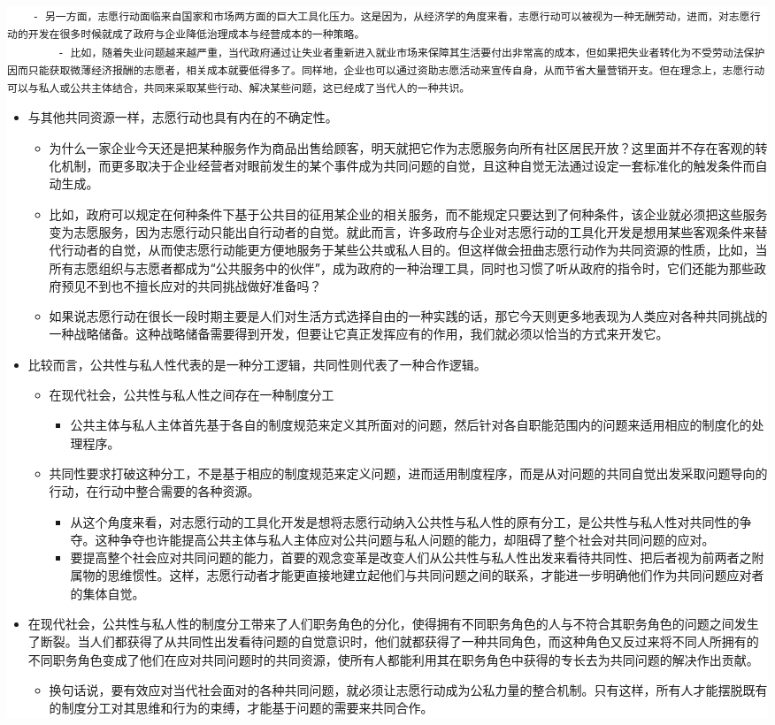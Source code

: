        - 另一方面，志愿行动面临来自国家和市场两方面的巨大工具化压力。这是因为，从经济学的角度来看，志愿行动可以被视为一种无酬劳动，进而，对志愿行动的开发在很多时候就成了政府与企业降低治理成本与经营成本的一种策略。
            - 比如，随着失业问题越来越严重，当代政府通过让失业者重新进入就业市场来保障其生活要付出非常高的成本，但如果把失业者转化为不受劳动法保护因而只能获取微薄经济报酬的志愿者，相关成本就要低得多了。同样地，企业也可以通过资助志愿活动来宣传自身，从而节省大量营销开支。但在理念上，志愿行动可以与私人或公共主体结合，共同来采取某些行动、解决某些问题，这已经成了当代人的一种共识。

- 与其他共同资源一样，志愿行动也具有内在的不确定性。

    - 为什么一家企业今天还是把某种服务作为商品出售给顾客，明天就把它作为志愿服务向所有社区居民开放？这里面并不存在客观的转化机制，而更多取决于企业经营者对眼前发生的某个事件成为共同问题的自觉，且这种自觉无法通过设定一套标准化的触发条件而自动生成。

    - 比如，政府可以规定在何种条件下基于公共目的征用某企业的相关服务，而不能规定只要达到了何种条件，该企业就必须把这些服务变为志愿服务，因为志愿行动只能出自行动者的自觉。就此而言，许多政府与企业对志愿行动的工具化开发是想用某些客观条件来替代行动者的自觉，从而使志愿行动能更方便地服务于某些公共或私人目的。但这样做会扭曲志愿行动作为共同资源的性质，比如，当所有志愿组织与志愿者都成为“公共服务中的伙伴”，成为政府的一种治理工具，同时也习惯了听从政府的指令时，它们还能为那些政府预见不到也不擅长应对的共同挑战做好准备吗？

    - 如果说志愿行动在很长一段时期主要是人们对生活方式选择自由的一种实践的话，那它今天则更多地表现为人类应对各种共同挑战的一种战略储备。这种战略储备需要得到开发，但要让它真正发挥应有的作用，我们就必须以恰当的方式来开发它。

- 比较而言，公共性与私人性代表的是一种分工逻辑，共同性则代表了一种合作逻辑。

    - 在现代社会，公共性与私人性之间存在一种制度分工
        - 公共主体与私人主体首先基于各自的制度规范来定义其所面对的问题，然后针对各自职能范围内的问题来适用相应的制度化的处理程序。

    - 共同性要求打破这种分工，不是基于相应的制度规范来定义问题，进而适用制度程序，而是从对问题的共同自觉出发采取问题导向的行动，在行动中整合需要的各种资源。

        - 从这个角度来看，对志愿行动的工具化开发是想将志愿行动纳入公共性与私人性的原有分工，是公共性与私人性对共同性的争夺。这种争夺也许能提高公共主体与私人主体应对公共问题与私人问题的能力，却阻碍了整个社会对共同问题的应对。
        - 要提高整个社会应对共同问题的能力，首要的观念变革是改变人们从公共性与私人性出发来看待共同性、把后者视为前两者之附属物的思维惯性。这样，志愿行动者才能更直接地建立起他们与共同问题之间的联系，才能进一步明确他们作为共同问题应对者的集体自觉。

- 在现代社会，公共性与私人性的制度分工带来了人们职务角色的分化，使得拥有不同职务角色的人与不符合其职务角色的问题之间发生了断裂。当人们都获得了从共同性出发看待问题的自觉意识时，他们就都获得了一种共同角色，而这种角色又反过来将不同人所拥有的不同职务角色变成了他们在应对共同问题时的共同资源，使所有人都能利用其在职务角色中获得的专长去为共同问题的解决作出贡献。
    - 换句话说，要有效应对当代社会面对的各种共同问题，就必须让志愿行动成为公私力量的整合机制。只有这样，所有人才能摆脱既有的制度分工对其思维和行为的束缚，才能基于问题的需要来共同合作。
